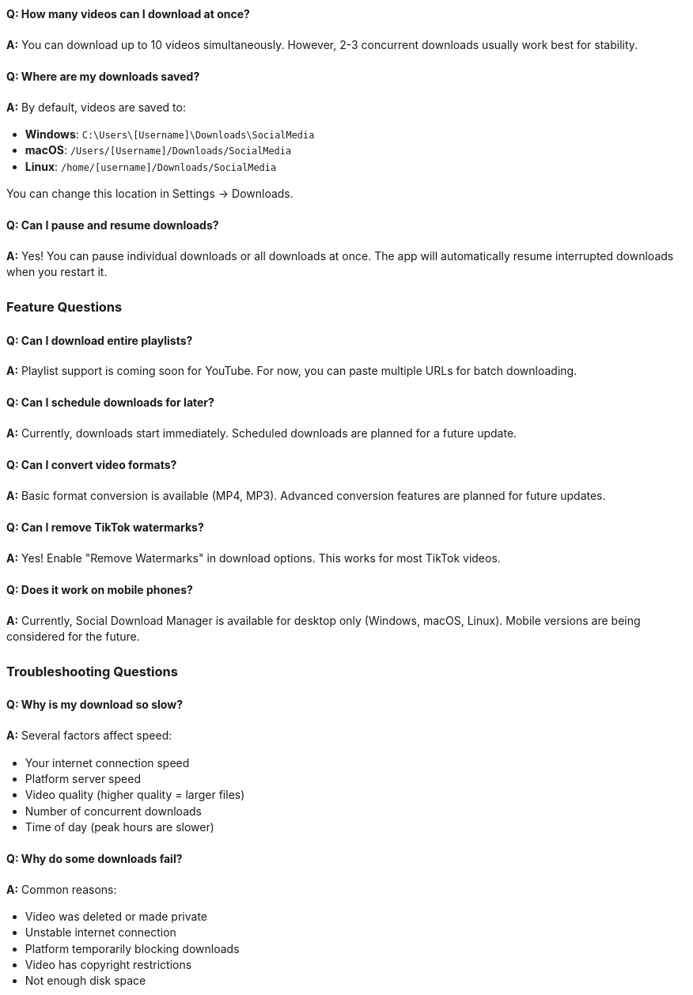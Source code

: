 #### Q: How many videos can I download at once?
**A:** You can download up to 10 videos simultaneously. However, 2-3 concurrent downloads usually work best for stability.

#### Q: Where are my downloads saved?
**A:** By default, videos are saved to:
- **Windows**: `C:\Users\[Username]\Downloads\SocialMedia`
- **macOS**: `/Users/[Username]/Downloads/SocialMedia`
- **Linux**: `/home/[username]/Downloads/SocialMedia`

You can change this location in Settings → Downloads.

#### Q: Can I pause and resume downloads?
**A:** Yes! You can pause individual downloads or all downloads at once. The app will automatically resume interrupted downloads when you restart it.

### Feature Questions

#### Q: Can I download entire playlists?
**A:** Playlist support is coming soon for YouTube. For now, you can paste multiple URLs for batch downloading.

#### Q: Can I schedule downloads for later?
**A:** Currently, downloads start immediately. Scheduled downloads are planned for a future update.

#### Q: Can I convert video formats?
**A:** Basic format conversion is available (MP4, MP3). Advanced conversion features are planned for future updates.

#### Q: Can I remove TikTok watermarks?
**A:** Yes! Enable "Remove Watermarks" in download options. This works for most TikTok videos.

#### Q: Does it work on mobile phones?
**A:** Currently, Social Download Manager is available for desktop only (Windows, macOS, Linux). Mobile versions are being considered for the future.

### Troubleshooting Questions

#### Q: Why is my download so slow?
**A:** Several factors affect speed:
- Your internet connection speed
- Platform server speed
- Video quality (higher quality = larger files)
- Number of concurrent downloads
- Time of day (peak hours are slower)

#### Q: Why do some downloads fail?
**A:** Common reasons:
- Video was deleted or made private
- Unstable internet connection
- Platform temporarily blocking downloads
- Video has copyright restrictions
- Not enough disk space
